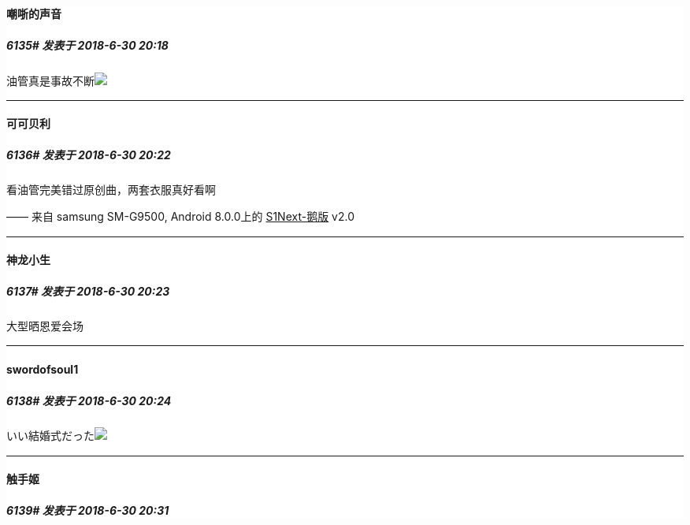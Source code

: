 ####  嘲哳的声音  
##### 6135#       发表于 2018-6-30 20:18




油管真是事故不断<img src="https://static.saraba1st.com/image/smiley/face2017/125.png" referrerpolicy="no-referrer">







-----

####  可可贝利  
##### 6136#       发表于 2018-6-30 20:22




看油管完美错过原创曲，两套衣服真好看啊

—— 来自 samsung SM-G9500, Android 8.0.0上的 [S1Next-鹅版](https://github.com/ykrank/S1-Next/releases) v2.0







-----

####  神龙小生  
##### 6137#       发表于 2018-6-30 20:23




大型晒恩爱会场







-----

####  swordofsoul1  
##### 6138#       发表于 2018-6-30 20:24




いい結婚式だった<img src="https://static.saraba1st.com/image/smiley/face2017/072.png" referrerpolicy="no-referrer">







-----

####  触手姬  
##### 6139#       发表于 2018-6-30 20:31
